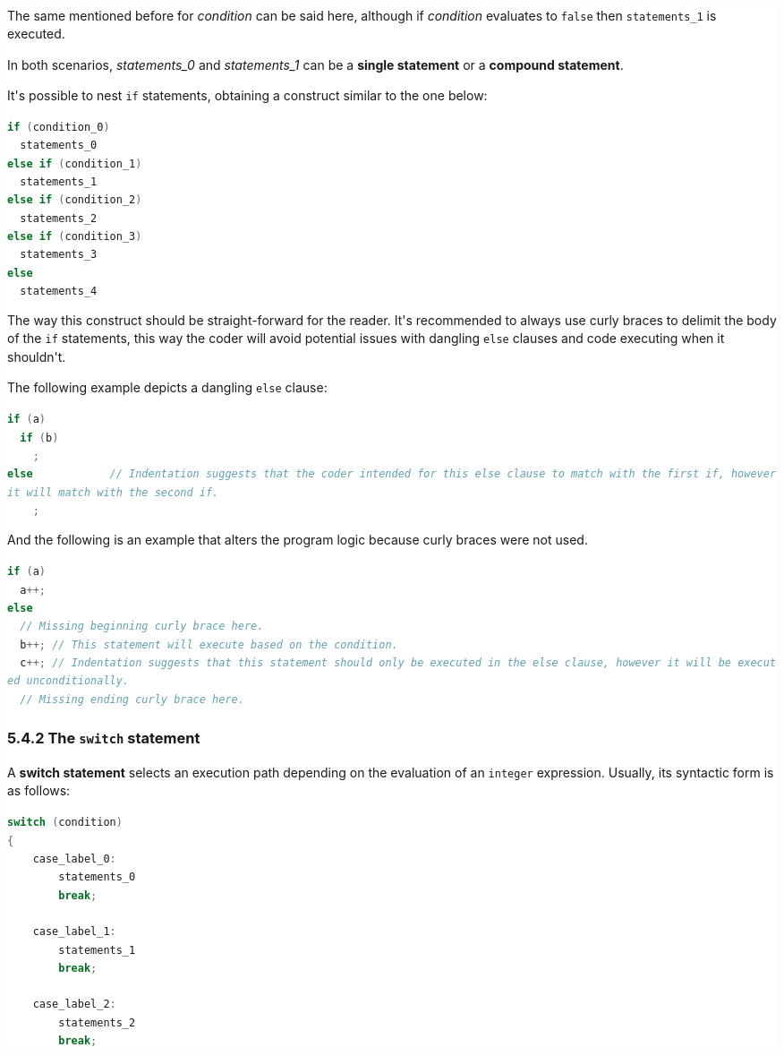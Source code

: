 The same mentioned before for *condition* can be said here, although if *condition* evaluates to `false` then `statements_1` is executed.

In both scenarios, *statements_0* and *statements_1* can be a **single statement** or a **compound statement**.

It's possible to nest `if` statements, obtaining a construct similar to the one below:

```cpp
if (condition_0)
  statements_0
else if (condition_1)
  statements_1
else if (condition_2)
  statements_2
else if (condition_3)
  statements_3
else
  statements_4
```

The way this construct should be straight-forward for the reader. It's recommended to always use curly braces to delimit the body of the `if` statements, this way the coder will avoid potential issues with dangling `else` clauses and code executing when it shouldn't.

The following example depicts a dangling `else` clause:

```cpp
if (a)
  if (b)
    ;
else            // Indentation suggests that the coder intended for this else clause to match with the first if, however it will match with the second if.
    ;
```

And the following is an example that alters the program logic because curly braces were not used.

```cpp
if (a)
  a++;
else
  // Missing beginning curly brace here.
  b++; // This statement will execute based on the condition.
  c++; // Indentation suggests that this statement should only be executed in the else clause, however it will be executed unconditionally.
  // Missing ending curly brace here.
```

### 5.4.2 The `switch` statement

A **switch statement** selects an execution path depending on the evaluation of an `integer` expression. Usually, its syntactic form is as follows:

```cpp
switch (condition)
{
    case_label_0:
        statements_0
        break;

    case_label_1:
        statements_1
        break;

    case_label_2:
        statements_2
        break;

```